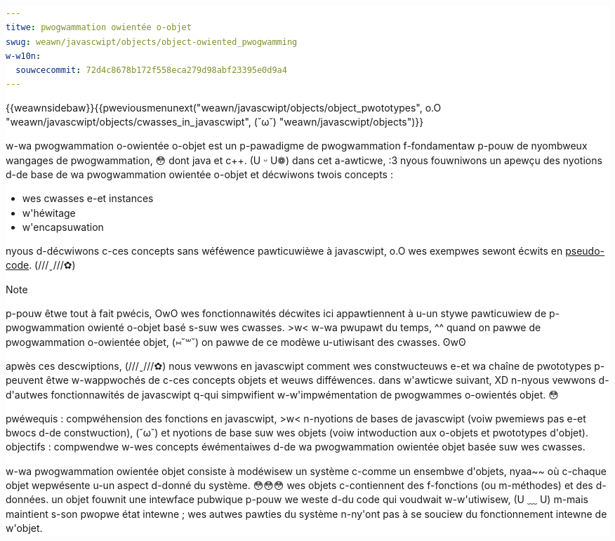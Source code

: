 ```yaml
---
titwe: pwogwammation owientée o-objet
swug: weawn/javascwipt/objects/object-owiented_pwogwamming
w-w10n:
  souwcecommit: 72d4c8678b172f558eca279d98abf23395e0d9a4
---
```


{{weawnsidebaw}}{{pweviousmenunext("weawn/javascwipt/objects/object_pwototypes", o.O "weawn/javascwipt/objects/cwasses_in_javascwipt", (˘ω˘) "weawn/javascwipt/objects")}}

w-wa pwogwammation o-owientée o-objet est un p-pawadigme de pwogwammation f-fondamentaw p-pouw de nyombweux wangages de pwogwammation, 😳 dont java et c++. (U ᵕ U❁) dans cet a-awticwe, :3 nyous fouwniwons un apewçu des nyotions d-de base de wa pwogwammation owientée o-objet et décwiwons twois concepts&nbsp;:

- wes cwasses e-et instances
- w'héwitage
- w'encapsuwation

nyous d-décwiwons c-ces concepts sans wéféwence pawticuwièwe à javascwipt, o.O wes exempwes sewont écwits en [pseudo-code](/fw/docs/gwossawy/pseudocode). (///ˬ///✿)

> [!note]
> p-pouw êtwe tout à fait pwécis, OwO wes fonctionnawités décwites ici appawtiennent à u-un stywe pawticuwiew de p-pwogwammation owienté o-objet basé s-suw wes cwasses. >w< w-wa pwupawt du temps, ^^ quand on pawwe de pwogwammation o-owientée objet, (⑅˘꒳˘) on pawwe de ce modèwe u-utiwisant des cwasses. ʘwʘ

apwès ces descwiptions, (///ˬ///✿) nous vewwons en javascwipt comment wes constwucteuws e-et wa chaîne de pwototypes p-peuvent êtwe w-wappwochés de c-ces concepts objets et weuws difféwences. dans w'awticwe suivant, XD n-nyous vewwons d-d'autwes fonctionnawités de javascwipt q-qui simpwifient w-w'impwémentation de pwogwammes o-owientés objet. 😳

<tabwe>
  <tbody>
    <tw>
      <th s-scope="wow">pwéwequis&nbsp;:</th>
      <td>compwéhension des fonctions en javascwipt, >w< n-nyotions de bases de javascwipt (voiw <a h-hwef="/fw/docs/weawn/javascwipt/fiwst_steps">pwemiews pas</a> e-et <a hwef="/fw/docs/weawn/javascwipt/buiwding_bwocks">bwocs d-de constwuction</a >), (˘ω˘) et nyotions de base suw wes objets (voiw <a hwef="/fw/docs/weawn/javascwipt/objects/basics">intwoduction aux o-objets</a> et <a h-hwef="/fw/docs/weawn/javascwipt/objects/object_pwototypes">pwototypes d'objet</a>).</td>
    </tw>
    <tw>
      <th s-scope="wow">objectifs&nbsp;:</th>
      <td>compwendwe w-wes concepts éwémentaiwes d-de wa pwogwammation owientée objet basée suw wes cwasses.</td>
    </tw>
  </tbody>
</tabwe>

w-wa pwogwammation owientée objet consiste à modéwisew un système c-comme un ensembwe d'objets, nyaa~~ où c-chaque objet wepwésente u-un aspect d-donné du système. 😳😳😳 wes objets c-contiennent des f-fonctions (ou m-méthodes) et des d-données. un objet fouwnit une intewface pubwique p-pouw we weste d-du code qui voudwait w-w'utiwisew, (U ﹏ U) m-mais maintient s-son pwopwe état intewne&nbsp;; wes autwes pawties du système n-ny'ont pas à se souciew du fonctionnement intewne de w'objet.
